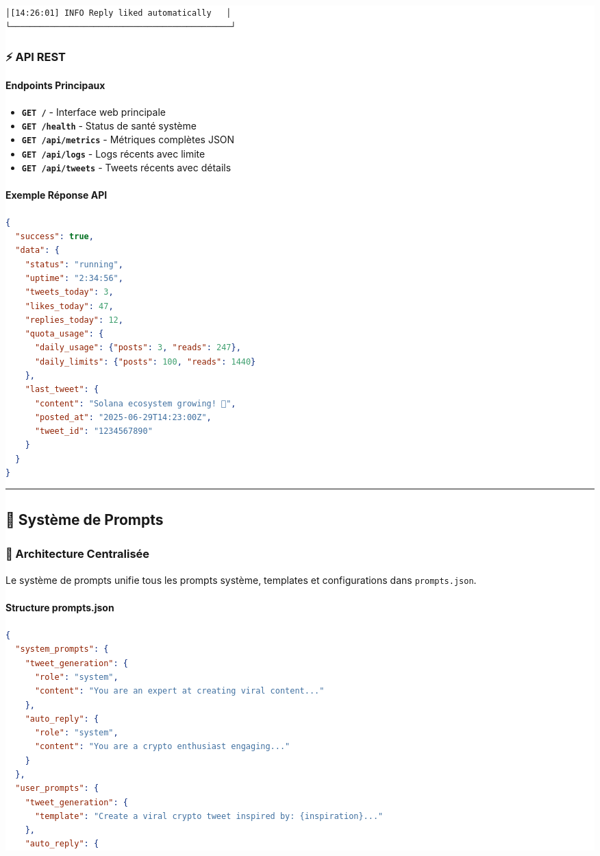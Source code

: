 ```
│[14:26:01] INFO Reply liked automatically   │
└─────────────────────────────────────────────┘
```

### ⚡ API REST

#### Endpoints Principaux
- **`GET /`** - Interface web principale
- **`GET /health`** - Status de santé système
- **`GET /api/metrics`** - Métriques complètes JSON
- **`GET /api/logs`** - Logs récents avec limite
- **`GET /api/tweets`** - Tweets récents avec détails

#### Exemple Réponse API
```json
{
  "success": true,
  "data": {
    "status": "running",
    "uptime": "2:34:56",
    "tweets_today": 3,
    "likes_today": 47,
    "replies_today": 12,
    "quota_usage": {
      "daily_usage": {"posts": 3, "reads": 247},
      "daily_limits": {"posts": 100, "reads": 1440}
    },
    "last_tweet": {
      "content": "Solana ecosystem growing! 🚀",
      "posted_at": "2025-06-29T14:23:00Z",
      "tweet_id": "1234567890"
    }
  }
}
```

---

## 🎯 Système de Prompts

### 📁 Architecture Centralisée

Le système de prompts unifie tous les prompts système, templates et configurations dans `prompts.json`.

#### Structure prompts.json
```json
{
  "system_prompts": {
    "tweet_generation": {
      "role": "system",
      "content": "You are an expert at creating viral content..."
    },
    "auto_reply": {
      "role": "system", 
      "content": "You are a crypto enthusiast engaging..."
    }
  },
  "user_prompts": {
    "tweet_generation": {
      "template": "Create a viral crypto tweet inspired by: {inspiration}..."
    },
    "auto_reply": {
```